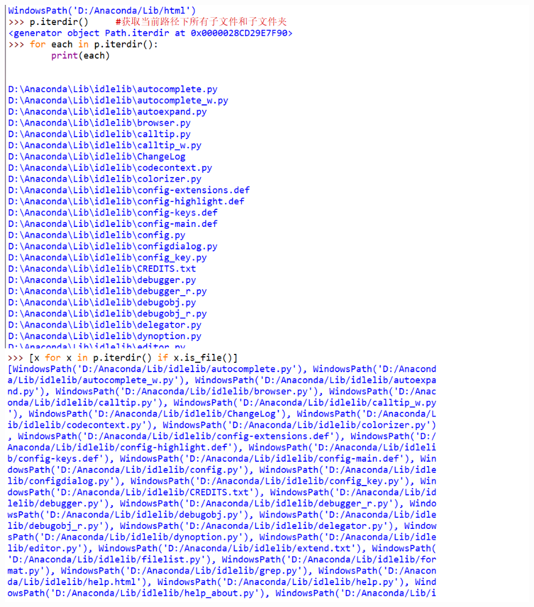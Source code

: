 <img src="./pic/image-20220821153030497.png" alt="image-20220821153030497" style="zoom:80%;" />

<img src="./pic/image-20220821153100170.png" alt="image-20220821153100170" style="zoom:80%;" />
